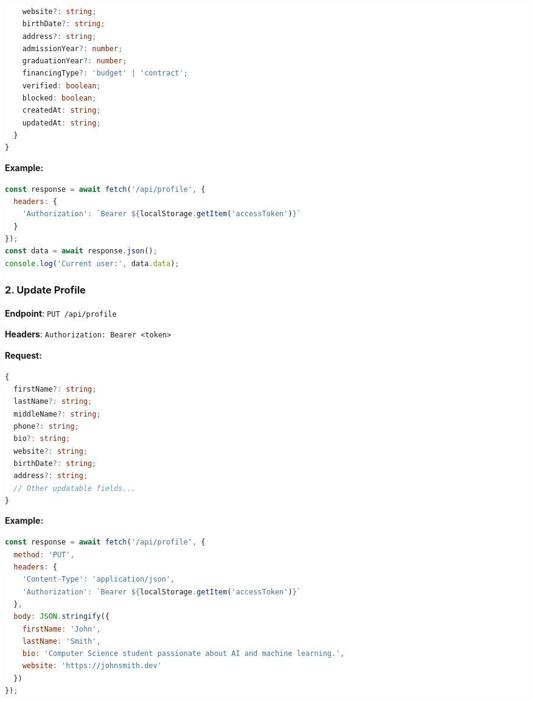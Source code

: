 ```typescript
    website?: string;
    birthDate?: string;
    address?: string;
    admissionYear?: number;
    graduationYear?: number;
    financingType?: 'budget' | 'contract';
    verified: boolean;
    blocked: boolean;
    createdAt: string;
    updatedAt: string;
  }
}
```

**Example:**
```javascript
const response = await fetch('/api/profile', {
  headers: {
    'Authorization': `Bearer ${localStorage.getItem('accessToken')}`
  }
});
const data = await response.json();
console.log('Current user:', data.data);
```

### 2. Update Profile

**Endpoint**: `PUT /api/profile`

**Headers**: `Authorization: Bearer <token>`

**Request:**
```typescript
{
  firstName?: string;
  lastName?: string;
  middleName?: string;
  phone?: string;
  bio?: string;
  website?: string;
  birthDate?: string;
  address?: string;
  // Other updatable fields...
}
```

**Example:**
```javascript
const response = await fetch('/api/profile', {
  method: 'PUT',
  headers: {
    'Content-Type': 'application/json',
    'Authorization': `Bearer ${localStorage.getItem('accessToken')}`
  },
  body: JSON.stringify({
    firstName: 'John',
    lastName: 'Smith',
    bio: 'Computer Science student passionate about AI and machine learning.',
    website: 'https://johnsmith.dev'
  })
});
```
